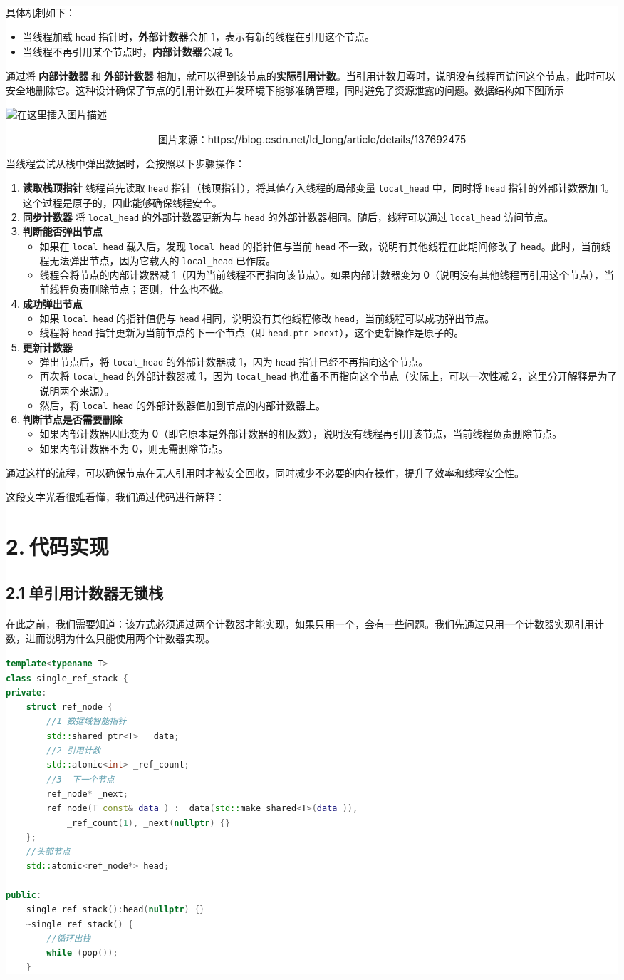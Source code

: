 具体机制如下：

- 当线程加载 `head` 指针时，**外部计数器**会加 1，表示有新的线程在引用这个节点。
- 当线程不再引用某个节点时，**内部计数器**会减 1。

通过将 **内部计数器** 和 **外部计数器** 相加，就可以得到该节点的**实际引用计数**。当引用计数归零时，说明没有线程再访问这个节点，此时可以安全地删除它。这种设计确保了节点的引用计数在并发环境下能够准确管理，同时避免了资源泄露的问题。数据结构如下图所示

![在这里插入图片描述](/images/$%7Bfiilename%7D/d9b30f8416db37e83819aafbfb459d8a.png)

<center>图片来源：https://blog.csdn.net/ld_long/article/details/137692475</center>

当线程尝试从栈中弹出数据时，会按照以下步骤操作：

1. **读取栈顶指针**
   线程首先读取 `head` 指针（栈顶指针），将其值存入线程的局部变量 `local_head` 中，同时将 `head` 指针的外部计数器加 1。这个过程是原子的，因此能够确保线程安全。
2. **同步计数器**
   将 `local_head` 的外部计数器更新为与 `head` 的外部计数器相同。随后，线程可以通过 `local_head` 访问节点。
3. **判断能否弹出节点**
   - 如果在 `local_head` 载入后，发现 `local_head` 的指针值与当前 `head` 不一致，说明有其他线程在此期间修改了 `head`。此时，当前线程无法弹出节点，因为它载入的 `local_head` 已作废。
   - 线程会将节点的内部计数器减 1（因为当前线程不再指向该节点）。如果内部计数器变为 0（说明没有其他线程再引用这个节点），当前线程负责删除节点；否则，什么也不做。
4. **成功弹出节点**
   - 如果 `local_head` 的指针值仍与 `head` 相同，说明没有其他线程修改 `head`，当前线程可以成功弹出节点。
   - 线程将 `head` 指针更新为当前节点的下一个节点（即 `head.ptr->next`），这个更新操作是原子的。
5. **更新计数器**
   - 弹出节点后，将 `local_head` 的外部计数器减 1，因为 `head` 指针已经不再指向这个节点。
   - 再次将 `local_head` 的外部计数器减 1，因为 `local_head` 也准备不再指向这个节点（实际上，可以一次性减 2，这里分开解释是为了说明两个来源）。
   - 然后，将 `local_head` 的外部计数器值加到节点的内部计数器上。
6. **判断节点是否需要删除**
   - 如果内部计数器因此变为 0（即它原本是外部计数器的相反数），说明没有线程再引用该节点，当前线程负责删除节点。
   - 如果内部计数器不为 0，则无需删除节点。

通过这样的流程，可以确保节点在无人引用时才被安全回收，同时减少不必要的内存操作，提升了效率和线程安全性。

这段文字光看很难看懂，我们通过代码进行解释：

# 2. 代码实现

## 2.1 单引用计数器无锁栈

在此之前，我们需要知道：该方式必须通过两个计数器才能实现，如果只用一个，会有一些问题。我们先通过只用一个计数器实现引用计数，进而说明为什么只能使用两个计数器实现。

```cpp
template<typename T>
class single_ref_stack {
private:
    struct ref_node {
        //1 数据域智能指针
        std::shared_ptr<T>  _data;
        //2 引用计数
        std::atomic<int> _ref_count;
        //3  下一个节点
        ref_node* _next;
        ref_node(T const& data_) : _data(std::make_shared<T>(data_)),
            _ref_count(1), _next(nullptr) {}
    };
    //头部节点
    std::atomic<ref_node*> head;
    
public:
    single_ref_stack():head(nullptr) {}
    ~single_ref_stack() {
        //循环出栈
        while (pop());
    }
```